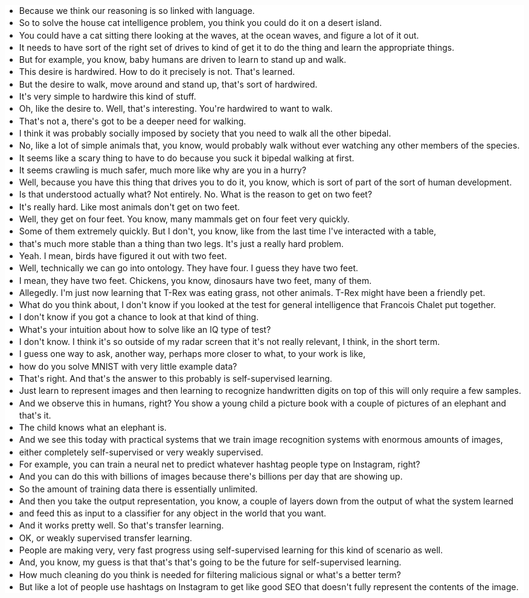*  Because we think our reasoning is so linked with language.
*  So to solve the house cat intelligence problem, you think you could do it on a desert island.
*  You could have a cat sitting there looking at the waves, at the ocean waves, and figure a lot of it out.
*  It needs to have sort of the right set of drives to kind of get it to do the thing and learn the appropriate things.
*  But for example, you know, baby humans are driven to learn to stand up and walk.
*  This desire is hardwired. How to do it precisely is not. That's learned.
*  But the desire to walk, move around and stand up, that's sort of hardwired.
*  It's very simple to hardwire this kind of stuff.
*  Oh, like the desire to. Well, that's interesting. You're hardwired to want to walk.
*  That's not a, there's got to be a deeper need for walking.
*  I think it was probably socially imposed by society that you need to walk all the other bipedal.
*  No, like a lot of simple animals that, you know, would probably walk without ever watching any other members of the species.
*  It seems like a scary thing to have to do because you suck it bipedal walking at first.
*  It seems crawling is much safer, much more like why are you in a hurry?
*  Well, because you have this thing that drives you to do it, you know, which is sort of part of the sort of human development.
*  Is that understood actually what? Not entirely. No. What is the reason to get on two feet?
*  It's really hard. Like most animals don't get on two feet.
*  Well, they get on four feet. You know, many mammals get on four feet very quickly.
*  Some of them extremely quickly. But I don't, you know, like from the last time I've interacted with a table,
*  that's much more stable than a thing than two legs. It's just a really hard problem.
*  Yeah. I mean, birds have figured it out with two feet.
*  Well, technically we can go into ontology. They have four. I guess they have two feet.
*  I mean, they have two feet. Chickens, you know, dinosaurs have two feet, many of them.
*  Allegedly. I'm just now learning that T-Rex was eating grass, not other animals. T-Rex might have been a friendly pet.
*  What do you think about, I don't know if you looked at the test for general intelligence that Francois Chalet put together.
*  I don't know if you got a chance to look at that kind of thing.
*  What's your intuition about how to solve like an IQ type of test?
*  I don't know. I think it's so outside of my radar screen that it's not really relevant, I think, in the short term.
*  I guess one way to ask, another way, perhaps more closer to what, to your work is like,
*  how do you solve MNIST with very little example data?
*  That's right. And that's the answer to this probably is self-supervised learning.
*  Just learn to represent images and then learning to recognize handwritten digits on top of this will only require a few samples.
*  And we observe this in humans, right? You show a young child a picture book with a couple of pictures of an elephant and that's it.
*  The child knows what an elephant is.
*  And we see this today with practical systems that we train image recognition systems with enormous amounts of images,
*  either completely self-supervised or very weakly supervised.
*  For example, you can train a neural net to predict whatever hashtag people type on Instagram, right?
*  And you can do this with billions of images because there's billions per day that are showing up.
*  So the amount of training data there is essentially unlimited.
*  And then you take the output representation, you know, a couple of layers down from the output of what the system learned
*  and feed this as input to a classifier for any object in the world that you want.
*  And it works pretty well. So that's transfer learning.
*  OK, or weakly supervised transfer learning.
*  People are making very, very fast progress using self-supervised learning for this kind of scenario as well.
*  And, you know, my guess is that that's that's going to be the future for self-supervised learning.
*  How much cleaning do you think is needed for filtering malicious signal or what's a better term?
*  But like a lot of people use hashtags on Instagram to get like good SEO that doesn't fully represent the contents of the image.